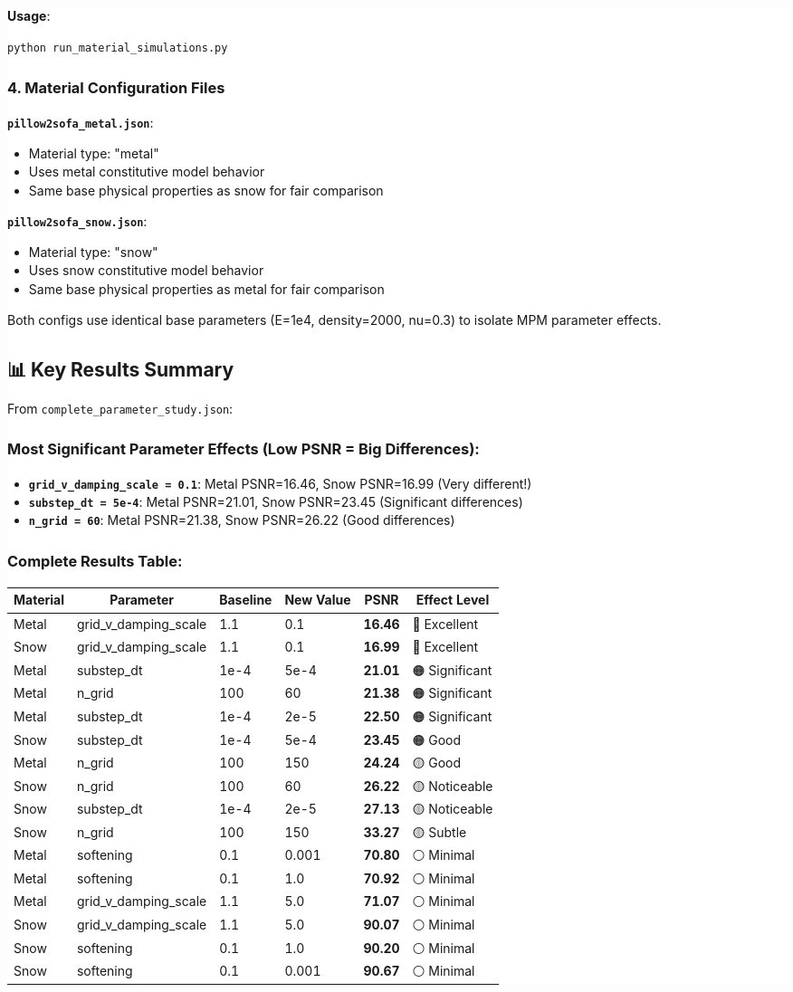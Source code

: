 **Usage**:
```bash
python run_material_simulations.py
```

### 4. Material Configuration Files

**`pillow2sofa_metal.json`**:
- Material type: "metal"
- Uses metal constitutive model behavior
- Same base physical properties as snow for fair comparison

**`pillow2sofa_snow.json`**:
- Material type: "snow" 
- Uses snow constitutive model behavior
- Same base physical properties as metal for fair comparison

Both configs use identical base parameters (E=1e4, density=2000, nu=0.3) to isolate MPM parameter effects.

## 📊 Key Results Summary

From `complete_parameter_study.json`:

### **Most Significant Parameter Effects (Low PSNR = Big Differences)**:
- **`grid_v_damping_scale = 0.1`**: Metal PSNR=16.46, Snow PSNR=16.99 (Very different!)
- **`substep_dt = 5e-4`**: Metal PSNR=21.01, Snow PSNR=23.45 (Significant differences)
- **`n_grid = 60`**: Metal PSNR=21.38, Snow PSNR=26.22 (Good differences)

### **Complete Results Table**:
| Material | Parameter | Baseline | New Value | PSNR | Effect Level |
|----------|-----------|----------|-----------|------|--------------|
| Metal    | grid_v_damping_scale | 1.1 | 0.1 | **16.46** | 🔴 Excellent |
| Snow     | grid_v_damping_scale | 1.1 | 0.1 | **16.99** | 🔴 Excellent |
| Metal    | substep_dt | 1e-4 | 5e-4 | **21.01** | 🟠 Significant |
| Metal    | n_grid | 100 | 60 | **21.38** | 🟠 Significant |
| Metal    | substep_dt | 1e-4 | 2e-5 | **22.50** | 🟠 Significant |
| Snow     | substep_dt | 1e-4 | 5e-4 | **23.45** | 🟠 Good |
| Metal    | n_grid | 100 | 150 | **24.24** | 🟡 Good |
| Snow     | n_grid | 100 | 60 | **26.22** | 🟡 Noticeable |
| Snow     | substep_dt | 1e-4 | 2e-5 | **27.13** | 🟡 Noticeable |
| Snow     | n_grid | 100 | 150 | **33.27** | 🟡 Subtle |
| Metal    | softening | 0.1 | 0.001 | **70.80** | ⚪ Minimal |
| Metal    | softening | 0.1 | 1.0 | **70.92** | ⚪ Minimal |
| Metal    | grid_v_damping_scale | 1.1 | 5.0 | **71.07** | ⚪ Minimal |
| Snow     | grid_v_damping_scale | 1.1 | 5.0 | **90.07** | ⚪ Minimal |
| Snow     | softening | 0.1 | 1.0 | **90.20** | ⚪ Minimal |
| Snow     | softening | 0.1 | 0.001 | **90.67** | ⚪ Minimal |
